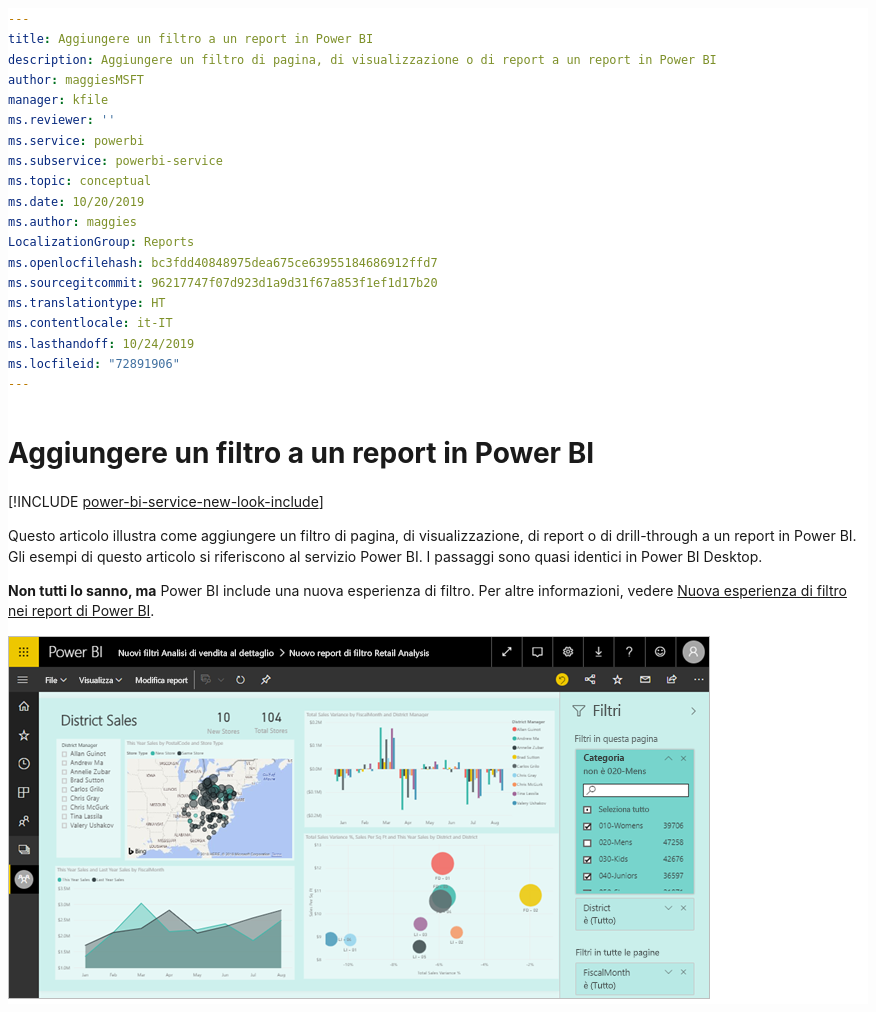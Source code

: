 ```yaml
---
title: Aggiungere un filtro a un report in Power BI
description: Aggiungere un filtro di pagina, di visualizzazione o di report a un report in Power BI
author: maggiesMSFT
manager: kfile
ms.reviewer: ''
ms.service: powerbi
ms.subservice: powerbi-service
ms.topic: conceptual
ms.date: 10/20/2019
ms.author: maggies
LocalizationGroup: Reports
ms.openlocfilehash: bc3fdd40848975dea675ce63955184686912ffd7
ms.sourcegitcommit: 96217747f07d923d1a9d31f67a853f1ef1d17b20
ms.translationtype: HT
ms.contentlocale: it-IT
ms.lasthandoff: 10/24/2019
ms.locfileid: "72891906"
---
```

# <a name="add-a-filter-to-a-report-in-power-bi"></a>Aggiungere un filtro a un report in Power BI

[!INCLUDE [power-bi-service-new-look-include](includes/power-bi-service-new-look-include.md)]

Questo articolo illustra come aggiungere un filtro di pagina, di visualizzazione, di report o di drill-through a un report in Power BI. Gli esempi di questo articolo si riferiscono al servizio Power BI. I passaggi sono quasi identici in Power BI Desktop.

**Non tutti lo sanno, ma** Power BI include una nuova esperienza di filtro. Per altre informazioni, vedere [Nuova esperienza di filtro nei report di Power BI](power-bi-report-filter.md).

![Nuova esperienza di filtro](media/power-bi-report-add-filter/power-bi-filter-reading.png)
